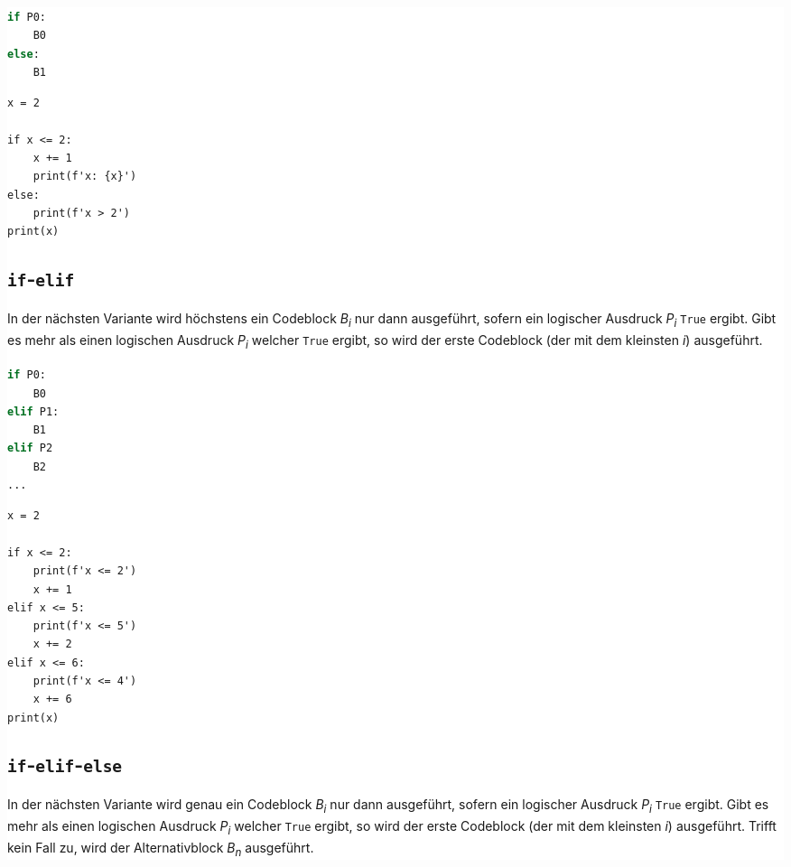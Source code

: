 ```python
if P0:
    B0
else:
    B1
```

```{code-cell} python3
x = 2

if x <= 2:
    x += 1
    print(f'x: {x}')
else:
    print(f'x > 2')
print(x)
```

## ``if``-``elif``

In der nächsten Variante wird höchstens ein Codeblock $B_i$ nur dann ausgeführt, sofern ein logischer Ausdruck $P_i$ ``True`` ergibt.
Gibt es mehr als einen logischen Ausdruck $P_i$ welcher ``True`` ergibt, so wird der erste Codeblock (der mit dem kleinsten $i$) ausgeführt.

```python
if P0:
    B0
elif P1:
    B1
elif P2
    B2
...
```

```{code-cell} python3
x = 2

if x <= 2:
    print(f'x <= 2')
    x += 1
elif x <= 5:
    print(f'x <= 5')
    x += 2
elif x <= 6:
    print(f'x <= 4')
    x += 6
print(x)
```

## ``if``-``elif``-``else``

In der nächsten Variante wird genau ein Codeblock $B_i$ nur dann ausgeführt, sofern ein logischer Ausdruck $P_i$ ``True`` ergibt. Gibt es mehr als einen logischen Ausdruck $P_i$ welcher ``True`` ergibt, so wird der erste Codeblock (der mit dem kleinsten $i$) ausgeführt.
Trifft kein Fall zu, wird der Alternativblock $B_n$ ausgeführt.
